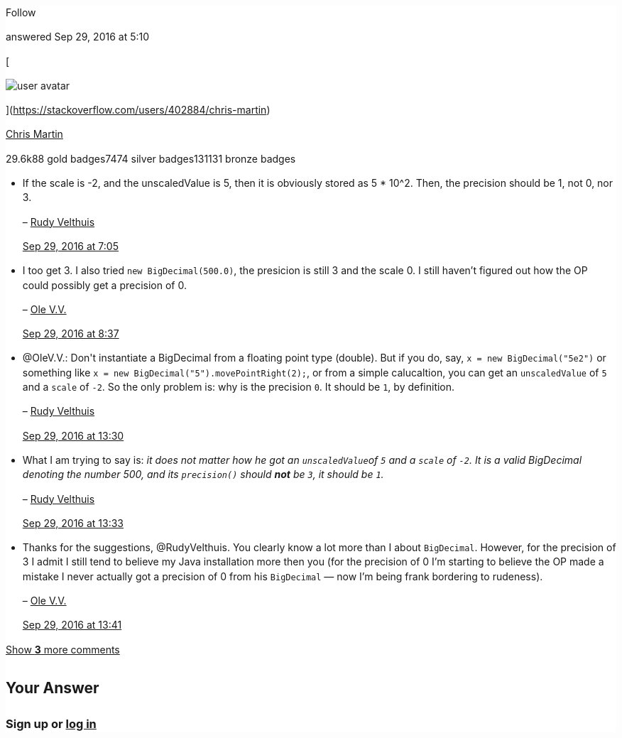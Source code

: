 Follow

answered Sep 29, 2016 at 5:10

[

![user avatar](/img/user/阅读库藏/assets/1659056332-0adbc2edc78adbb7673617a9536fe206.jpg)

](https://stackoverflow.com/users/402884/chris-martin)

[Chris Martin](https://stackoverflow.com/users/402884/chris-martin)

29.6k88 gold badges7474 silver badges131131 bronze badges

*   If the scale is -2, and the unscaledValue is 5, then it is obviously stored as 5 \* 10^2. Then, the precision should be 1, not 0, nor 3.
    
    – [Rudy Velthuis](https://stackoverflow.com/users/95954/rudy-velthuis "27,984 reputation")
    
    [Sep 29, 2016 at 7:05](#comment66822142_39761855)
    
*   I too get 3. I also tried `new BigDecimal(500.0)`, the presicion is still 3 and the scale 0. I still haven’t figured out how the OP could possibly get a precision of 0.
    
    – [Ole V.V.](https://stackoverflow.com/users/5772882/ole-v-v "76,933 reputation")
    
    [Sep 29, 2016 at 8:37](#comment66825466_39761855)
    
*   @OleV.V.: Don't instantiate a BigDecimal from a floating point type (double). But if you do, say, `x = new BigDecimal("5e2")` or something like `x = new BigDecimal("5").movePointRight(2);`, or from a simple calucaltion, you can get an `unscaledValue` of `5` and a `scale` of `-2`. So the only problem is: why is the precision `0`. It should be `1`, by definition.
    
    – [Rudy Velthuis](https://stackoverflow.com/users/95954/rudy-velthuis "27,984 reputation")
    
    [Sep 29, 2016 at 13:30](#comment66837784_39761855)
    
*   What I am trying to say is: _it does not matter how he got an `unscaledValue`of `5` and a `scale` of `-2`. It is a valid BigDecimal denoting the number 500, and its `precision()` should **not** be `3`, it should be `1`._
    
    – [Rudy Velthuis](https://stackoverflow.com/users/95954/rudy-velthuis "27,984 reputation")
    
    [Sep 29, 2016 at 13:33](#comment66837938_39761855)
    
*   Thanks for the suggestions, @RudyVelthuis. You clearly know a lot more than I about `BigDecimal`. However, for the precision of 3 I admit I still tend to believe my Java installation more then you (for the precision of 0 I’m starting to believe the OP made a mistake I never actually got a precision of 0 from his `BigDecimal` — now I’m being frank bordering to rudeness).
    
    – [Ole V.V.](https://stackoverflow.com/users/5772882/ole-v-v "76,933 reputation")
    
    [Sep 29, 2016 at 13:41](#comment66838280_39761855)
    

[Show **3** more comments](# "Expand to show all comments on this post")

  

## Your Answer

### Sign up or [log in](https://stackoverflow.com/users/login?ssrc=question_page&returnurl=https%3a%2f%2fstackoverflow.com%2fquestions%2f39761265%2fwhat-does-big-decimal-precision-zero-mean-in-java%23new-answer)
